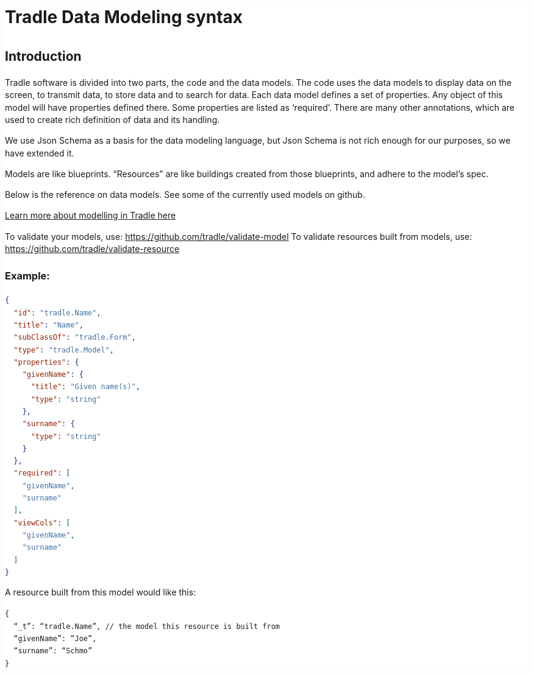 
# Tradle Data Modeling syntax

## Introduction

Tradle software is divided into two parts, the code and the data models. The code uses the data models to display data on the screen, to transmit data, to store data and to search for data. Each data model defines a set of properties. Any object of this model will have properties defined there. Some properties are listed as ‘required’. There are many other annotations, which are used to create rich definition of data and its handling.

We use Json Schema as a basis for the data modeling language, but Json Schema is not rich enough for our purposes, so we have extended it.

Models are like blueprints. “Resources” are like buildings created from those blueprints, and adhere to the model’s spec.

Below is the reference on data models. See some of the currently used models on github.

[Learn more about modelling in Tradle here](DataModelling.md)

To validate your models, use: https://github.com/tradle/validate-model
To validate resources built from models, use: https://github.com/tradle/validate-resource

### Example:

```json
{
  "id": "tradle.Name",
  "title": "Name",
  "subClassOf": "tradle.Form",
  "type": "tradle.Model",
  "properties": {
    "givenName": {
      "title": "Given name(s)",
      "type": "string"
    },
    "surname": {
      "type": "string"
    }
  },
  "required": [
    "givenName",
    "surname"
  ],
  "viewCols": [
    "givenName",
    "surname"
  ]
}
```

A resource built from this model would like this:
```
{
  “_t”: “tradle.Name”, // the model this resource is built from
  “givenName”: “Joe”,
  “surname”: “Schmo”
}
```
